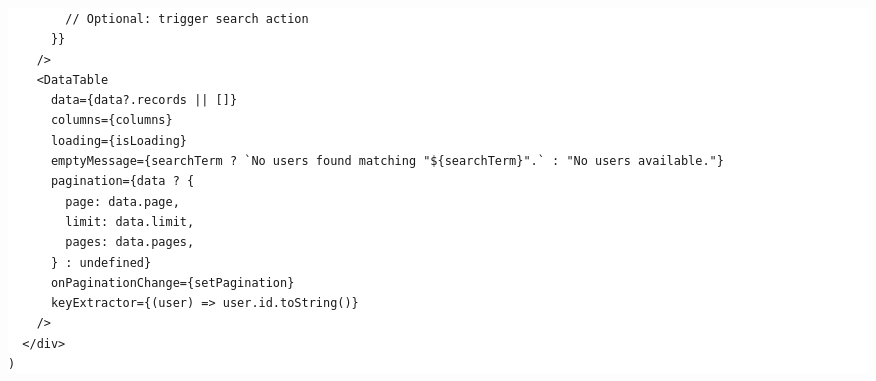 ```tsx
        // Optional: trigger search action
      }}
    />
    <DataTable
      data={data?.records || []}
      columns={columns}
      loading={isLoading}
      emptyMessage={searchTerm ? `No users found matching "${searchTerm}".` : "No users available."}
      pagination={data ? {
        page: data.page,
        limit: data.limit,
        pages: data.pages,
      } : undefined}
      onPaginationChange={setPagination}
      keyExtractor={(user) => user.id.toString()}
    />
  </div>
)
```
